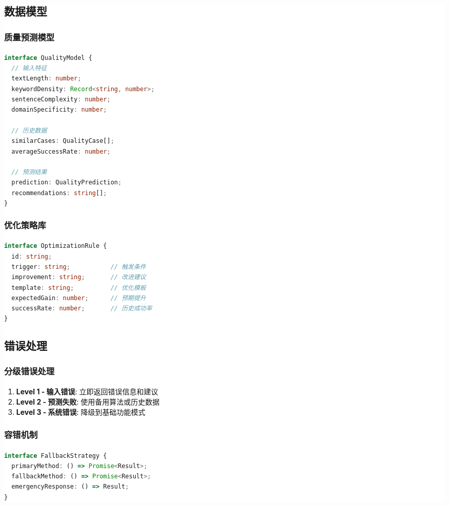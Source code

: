 ## 数据模型

### 质量预测模型

```typescript
interface QualityModel {
  // 输入特征
  textLength: number;
  keywordDensity: Record<string, number>;
  sentenceComplexity: number;
  domainSpecificity: number;
  
  // 历史数据
  similarCases: QualityCase[];
  averageSuccessRate: number;
  
  // 预测结果
  prediction: QualityPrediction;
  recommendations: string[];
}
```

### 优化策略库

```typescript
interface OptimizationRule {
  id: string;
  trigger: string;           // 触发条件
  improvement: string;       // 改进建议
  template: string;          // 优化模板
  expectedGain: number;      // 预期提升
  successRate: number;       // 历史成功率
}
```

## 错误处理

### 分级错误处理

1. **Level 1 - 输入错误**: 立即返回错误信息和建议
2. **Level 2 - 预测失败**: 使用备用算法或历史数据
3. **Level 3 - 系统错误**: 降级到基础功能模式

### 容错机制

```typescript
interface FallbackStrategy {
  primaryMethod: () => Promise<Result>;
  fallbackMethod: () => Promise<Result>;
  emergencyResponse: () => Result;
}
```
